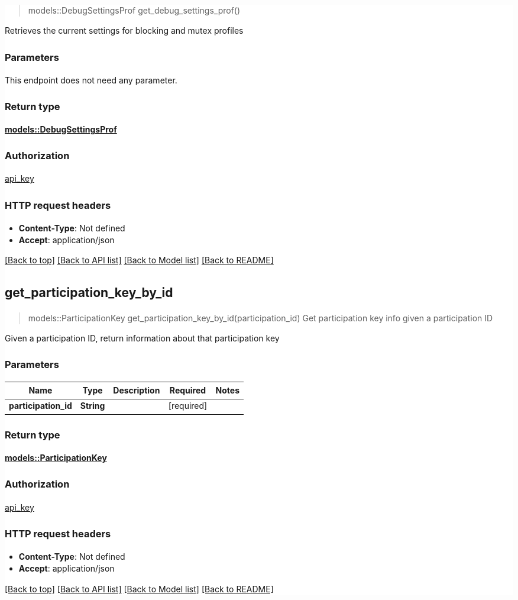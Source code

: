 > models::DebugSettingsProf get_debug_settings_prof()


Retrieves the current settings for blocking and mutex profiles

### Parameters

This endpoint does not need any parameter.

### Return type

[**models::DebugSettingsProf**](DebugSettingsProf.md)

### Authorization

[api_key](../README.md#api_key)

### HTTP request headers

- **Content-Type**: Not defined
- **Accept**: application/json

[[Back to top]](#) [[Back to API list]](../README.md#documentation-for-api-endpoints) [[Back to Model list]](../README.md#documentation-for-models) [[Back to README]](../README.md)


## get_participation_key_by_id

> models::ParticipationKey get_participation_key_by_id(participation_id)
Get participation key info given a participation ID

Given a participation ID, return information about that participation key

### Parameters


Name | Type | Description  | Required | Notes
------------- | ------------- | ------------- | ------------- | -------------
**participation_id** | **String** |  | [required] |

### Return type

[**models::ParticipationKey**](ParticipationKey.md)

### Authorization

[api_key](../README.md#api_key)

### HTTP request headers

- **Content-Type**: Not defined
- **Accept**: application/json

[[Back to top]](#) [[Back to API list]](../README.md#documentation-for-api-endpoints) [[Back to Model list]](../README.md#documentation-for-models) [[Back to README]](../README.md)
